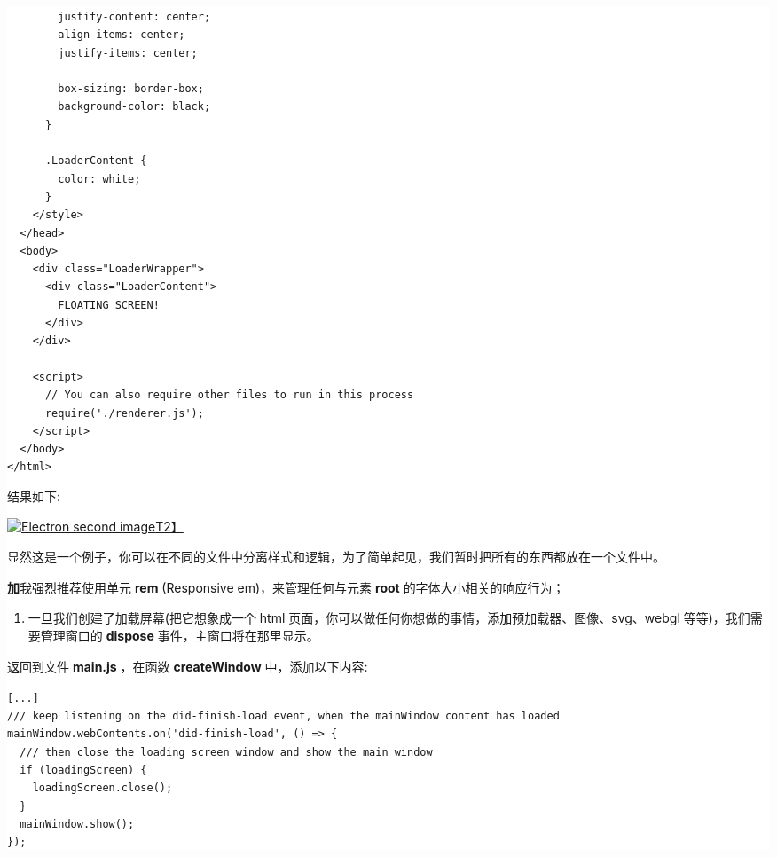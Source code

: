 ```
        justify-content: center;
        align-items: center;
        justify-items: center;

        box-sizing: border-box;
        background-color: black;
      }

      .LoaderContent {
        color: white;
      }
    </style>
  </head>
  <body>
    <div class="LoaderWrapper">
      <div class="LoaderContent">
        FLOATING SCREEN!
      </div>
    </div>

    <script>
      // You can also require other files to run in this process
      require('./renderer.js');
    </script>
  </body>
</html> 
```

结果如下:

[![Electron second image](../Images/afb972bf22edbc44a63373d50e968d84.png)T2】](https://res.cloudinary.com/practicaldev/image/fetch/s--beAvIls2--/c_limit%2Cf_auto%2Cfl_progressive%2Cq_auto%2Cw_880/https://github.com/NicolaLC/ElectronFloatingScreen/blob/master/electron-quick-start/assets/tutorial/test02.PNG%3Fraw%3Dtrue)

显然这是一个例子，你可以在不同的文件中分离样式和逻辑，为了简单起见，我们暂时把所有的东西都放在一个文件中。

**加**我强烈推荐使用单元 **rem** (Responsive em)，来管理任何与元素 **root** 的字体大小相关的响应行为；

1.  一旦我们创建了加载屏幕(把它想象成一个 html 页面，你可以做任何你想做的事情，添加预加载器、图像、svg、webgl 等等)，我们需要管理窗口的 **dispose** 事件，主窗口将在那里显示。

返回到文件 **main.js** ，在函数 **createWindow** 中，添加以下内容:

```
[...]
/// keep listening on the did-finish-load event, when the mainWindow content has loaded
mainWindow.webContents.on('did-finish-load', () => {
  /// then close the loading screen window and show the main window
  if (loadingScreen) {
    loadingScreen.close();
  }
  mainWindow.show();
}); 
```
